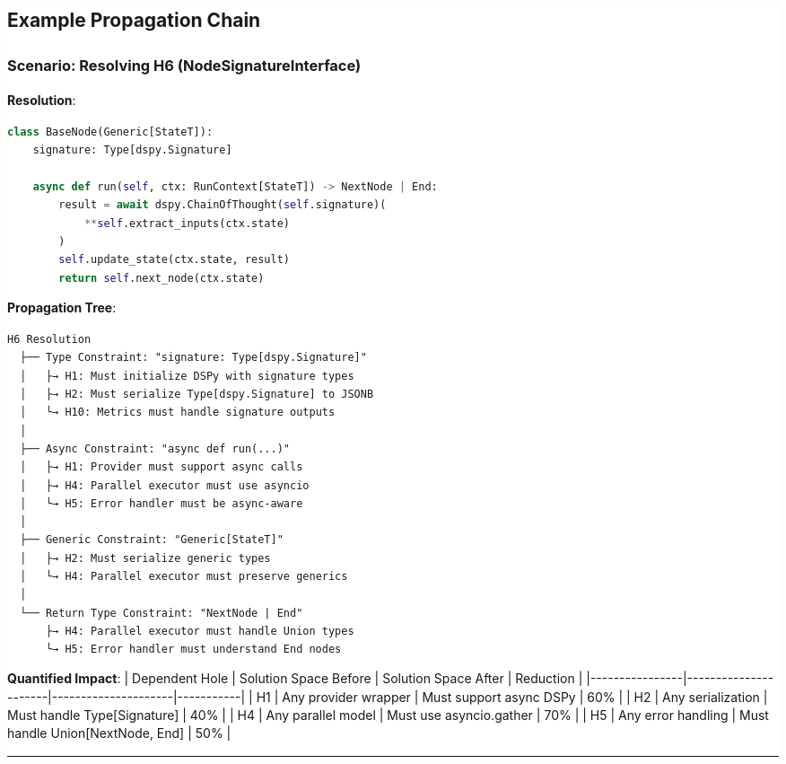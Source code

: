
## Example Propagation Chain

### Scenario: Resolving H6 (NodeSignatureInterface)

**Resolution**:
```python
class BaseNode(Generic[StateT]):
    signature: Type[dspy.Signature]

    async def run(self, ctx: RunContext[StateT]) -> NextNode | End:
        result = await dspy.ChainOfThought(self.signature)(
            **self.extract_inputs(ctx.state)
        )
        self.update_state(ctx.state, result)
        return self.next_node(ctx.state)
```

**Propagation Tree**:
```
H6 Resolution
  ├── Type Constraint: "signature: Type[dspy.Signature]"
  │   ├→ H1: Must initialize DSPy with signature types
  │   ├→ H2: Must serialize Type[dspy.Signature] to JSONB
  │   └→ H10: Metrics must handle signature outputs
  │
  ├── Async Constraint: "async def run(...)"
  │   ├→ H1: Provider must support async calls
  │   ├→ H4: Parallel executor must use asyncio
  │   └→ H5: Error handler must be async-aware
  │
  ├── Generic Constraint: "Generic[StateT]"
  │   ├→ H2: Must serialize generic types
  │   └→ H4: Parallel executor must preserve generics
  │
  └── Return Type Constraint: "NextNode | End"
      ├→ H4: Parallel executor must handle Union types
      └→ H5: Error handler must understand End nodes
```

**Quantified Impact**:
| Dependent Hole | Solution Space Before | Solution Space After | Reduction |
|----------------|----------------------|---------------------|-----------|
| H1 | Any provider wrapper | Must support async DSPy | 60% |
| H2 | Any serialization | Must handle Type[Signature] | 40% |
| H4 | Any parallel model | Must use asyncio.gather | 70% |
| H5 | Any error handling | Must handle Union[NextNode, End] | 50% |

---
